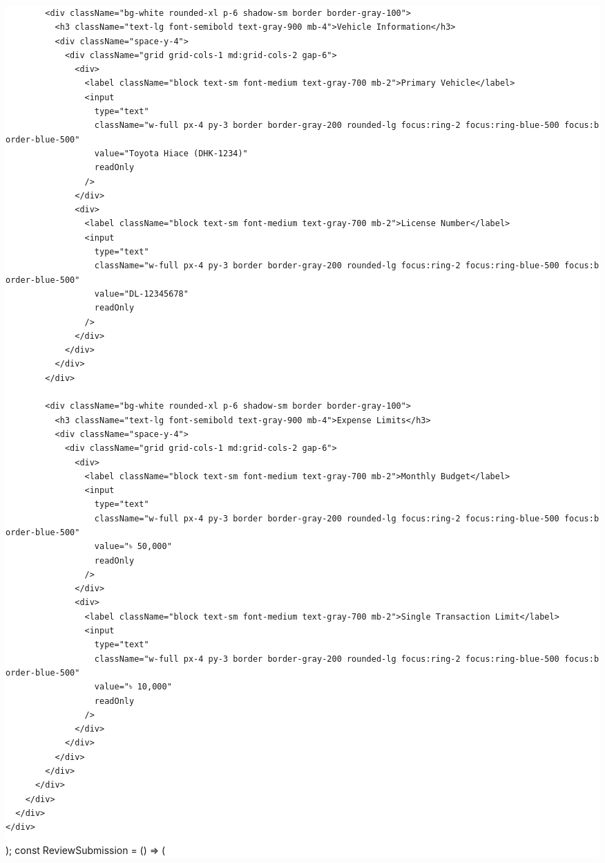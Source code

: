             <div className="bg-white rounded-xl p-6 shadow-sm border border-gray-100">
              <h3 className="text-lg font-semibold text-gray-900 mb-4">Vehicle Information</h3>
              <div className="space-y-4">
                <div className="grid grid-cols-1 md:grid-cols-2 gap-6">
                  <div>
                    <label className="block text-sm font-medium text-gray-700 mb-2">Primary Vehicle</label>
                    <input
                      type="text"
                      className="w-full px-4 py-3 border border-gray-200 rounded-lg focus:ring-2 focus:ring-blue-500 focus:border-blue-500"
                      value="Toyota Hiace (DHK-1234)"
                      readOnly
                    />
                  </div>
                  <div>
                    <label className="block text-sm font-medium text-gray-700 mb-2">License Number</label>
                    <input
                      type="text"
                      className="w-full px-4 py-3 border border-gray-200 rounded-lg focus:ring-2 focus:ring-blue-500 focus:border-blue-500"
                      value="DL-12345678"
                      readOnly
                    />
                  </div>
                </div>
              </div>
            </div>

            <div className="bg-white rounded-xl p-6 shadow-sm border border-gray-100">
              <h3 className="text-lg font-semibold text-gray-900 mb-4">Expense Limits</h3>
              <div className="space-y-4">
                <div className="grid grid-cols-1 md:grid-cols-2 gap-6">
                  <div>
                    <label className="block text-sm font-medium text-gray-700 mb-2">Monthly Budget</label>
                    <input
                      type="text"
                      className="w-full px-4 py-3 border border-gray-200 rounded-lg focus:ring-2 focus:ring-blue-500 focus:border-blue-500"
                      value="৳ 50,000"
                      readOnly
                    />
                  </div>
                  <div>
                    <label className="block text-sm font-medium text-gray-700 mb-2">Single Transaction Limit</label>
                    <input
                      type="text"
                      className="w-full px-4 py-3 border border-gray-200 rounded-lg focus:ring-2 focus:ring-blue-500 focus:border-blue-500"
                      value="৳ 10,000"
                      readOnly
                    />
                  </div>
                </div>
              </div>
            </div>
          </div>
        </div>
      </div>
    </div>
  );
  const ReviewSubmission = () => (
    <div className="min-h-screen bg-gray-50">
      <header className="bg-white border-b border-gray-200 sticky top-0 z-40">
        <div className="px-6 py-4 flex items-center justify-between">